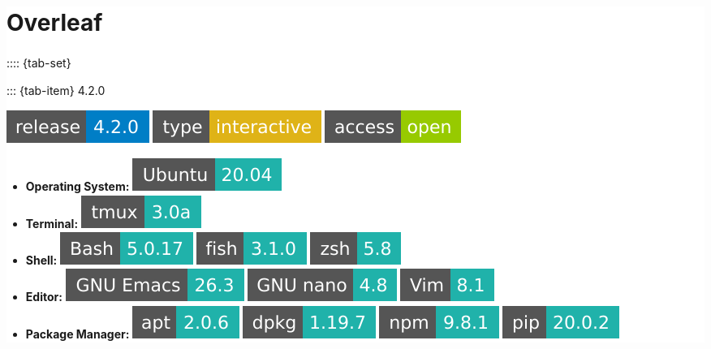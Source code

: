 # Overleaf

:::: {tab-set}

::: {tab-item} 4.2.0

[![](badges/release-4.2.0-blue.svg)](https://cloud.sdu.dk/app/jobs/create?app=overleaf&version=4.2.0)
[![type](badges/type-interactive-yellow.svg)](interactive_apps.md)
![access](badges/access-open-green.svg)
* **Operating System:** ![](./badges/Ubuntu-20.04-lightseagreen.svg)
* **Terminal:** ![](./badges/tmux-3.0a-lightseagreen.svg)
* **Shell:** ![](./badges/bash-5.0.17-lightseagreen.svg) ![](./badges/fish-3.1.0-lightseagreen.svg) ![](./badges/zsh-5.8-lightseagreen.svg)
* **Editor:** ![](./badges/emacs-26.3-lightseagreen.svg) ![](./badges/nano-4.8-lightseagreen.svg) ![](./badges/vim-8.1-lightseagreen.svg)
* **Package Manager:** ![](./badges/apt-2.0.6-lightseagreen.svg) ![](./badges/dpkg-1.19.7-lightseagreen.svg) ![](./badges/npm-9.8.1-lightseagreen.svg) ![](./badges/pip-20.0.2-lightseagreen.svg)
